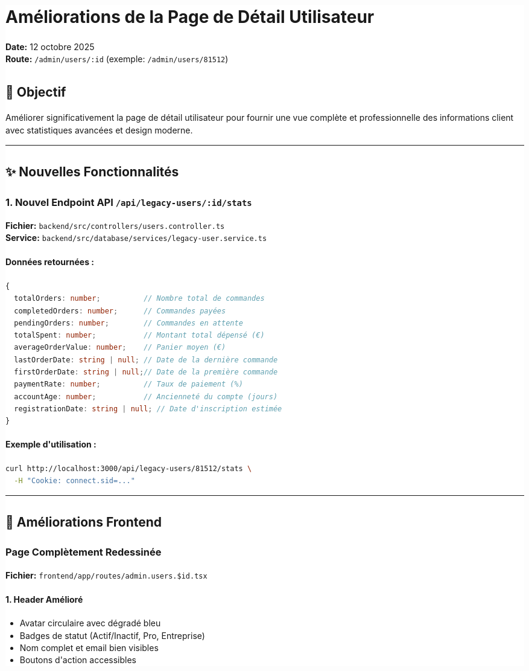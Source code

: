 # Améliorations de la Page de Détail Utilisateur

**Date:** 12 octobre 2025  
**Route:** `/admin/users/:id` (exemple: `/admin/users/81512`)

## 🎯 Objectif

Améliorer significativement la page de détail utilisateur pour fournir une vue complète et professionnelle des informations client avec statistiques avancées et design moderne.

---

## ✨ Nouvelles Fonctionnalités

### 1. Nouvel Endpoint API `/api/legacy-users/:id/stats`

**Fichier:** `backend/src/controllers/users.controller.ts`  
**Service:** `backend/src/database/services/legacy-user.service.ts`

#### Données retournées :
```typescript
{
  totalOrders: number;          // Nombre total de commandes
  completedOrders: number;      // Commandes payées
  pendingOrders: number;        // Commandes en attente
  totalSpent: number;           // Montant total dépensé (€)
  averageOrderValue: number;    // Panier moyen (€)
  lastOrderDate: string | null; // Date de la dernière commande
  firstOrderDate: string | null;// Date de la première commande
  paymentRate: number;          // Taux de paiement (%)
  accountAge: number;           // Ancienneté du compte (jours)
  registrationDate: string | null; // Date d'inscription estimée
}
```

#### Exemple d'utilisation :
```bash
curl http://localhost:3000/api/legacy-users/81512/stats \
  -H "Cookie: connect.sid=..."
```

---

## 🎨 Améliorations Frontend

### Page Complètement Redessinée

**Fichier:** `frontend/app/routes/admin.users.$id.tsx`

#### 1. **Header Amélioré**
- Avatar circulaire avec dégradé bleu
- Badges de statut (Actif/Inactif, Pro, Entreprise)
- Nom complet et email bien visibles
- Boutons d'action accessibles
